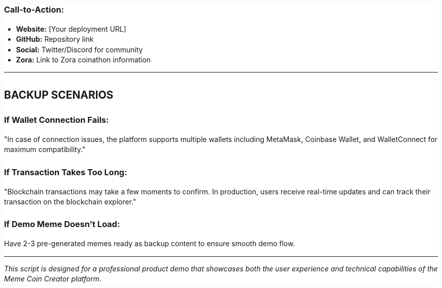 ### **Call-to-Action:**
- **Website:** [Your deployment URL]
- **GitHub:** Repository link
- **Social:** Twitter/Discord for community
- **Zora:** Link to Zora coinathon information

---

## **BACKUP SCENARIOS**

### **If Wallet Connection Fails:**
"In case of connection issues, the platform supports multiple wallets including MetaMask, Coinbase Wallet, and WalletConnect for maximum compatibility."

### **If Transaction Takes Too Long:**
"Blockchain transactions may take a few moments to confirm. In production, users receive real-time updates and can track their transaction on the blockchain explorer."

### **If Demo Meme Doesn't Load:**
Have 2-3 pre-generated memes ready as backup content to ensure smooth demo flow.

---

*This script is designed for a professional product demo that showcases both the user experience and technical capabilities of the Meme Coin Creator platform.*
